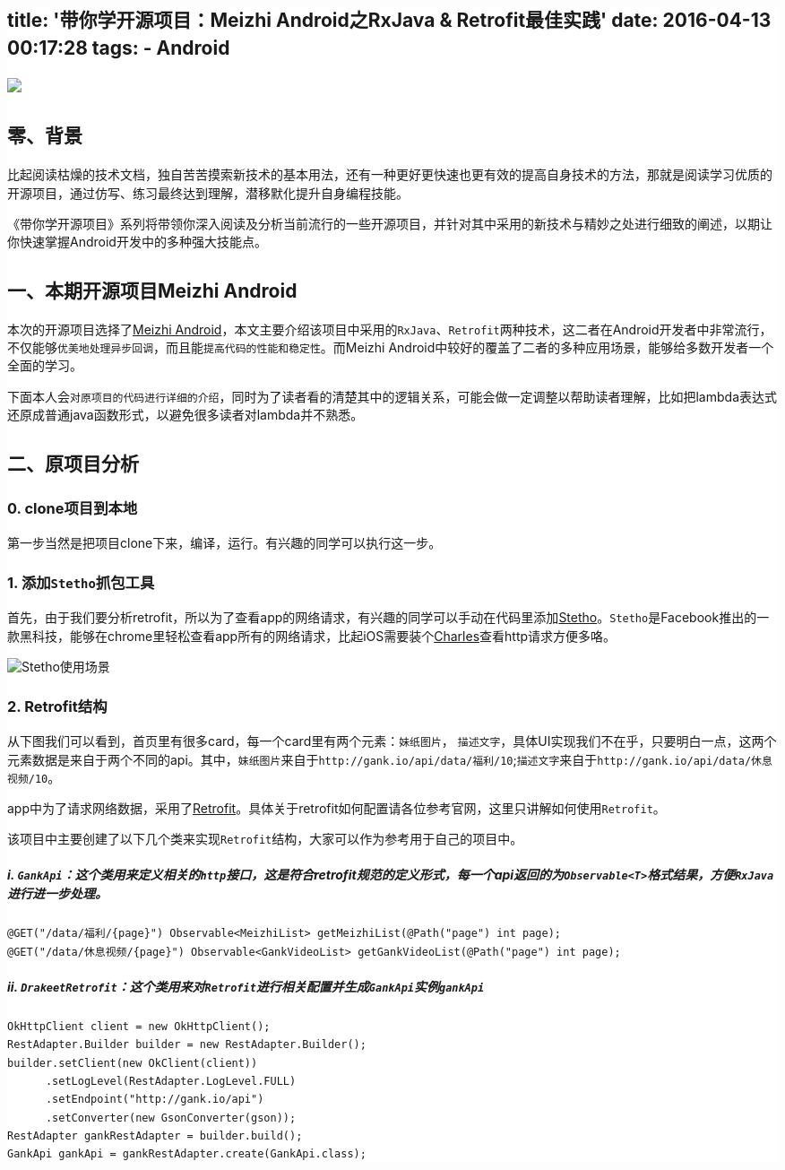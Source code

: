 title: '带你学开源项目：Meizhi Android之RxJava & Retrofit最佳实践'
date: 2016-04-13 00:17:28
tags:
	- Android
---
![](https://wallcat.imgix.net/os43HKoEfD.jpg?crop=entropy&dpr=2&h=800&ixjsv=2.1.0&q=70&w=1400)

## 零、背景
比起阅读枯燥的技术文档，独自苦苦摸索新技术的基本用法，还有一种更好更快速也更有效的提高自身技术的方法，那就是阅读学习优质的开源项目，通过仿写、练习最终达到理解，潜移默化提升自身编程技能。

《带你学开源项目》系列将带领你深入阅读及分析当前流行的一些开源项目，并针对其中采用的新技术与精妙之处进行细致的阐述，以期让你快速掌握Android开发中的多种强大技能点。



## 一、本期开源项目Meizhi Android
本次的开源项目选择了[Meizhi Android](https://github.com/drakeet/Meizhi)，本文主要介绍该项目中采用的`RxJava`、`Retrofit`两种技术，这二者在Android开发者中非常流行，不仅能够`优美地处理异步回调`，而且能`提高代码的性能和稳定性`。而Meizhi Android中较好的覆盖了二者的多种应用场景，能够给多数开发者一个全面的学习。

下面本人会`对原项目的代码进行详细的介绍`，同时为了读者看的清楚其中的逻辑关系，可能会做一定调整以帮助读者理解，比如把lambda表达式还原成普通java函数形式，以避免很多读者对lambda并不熟悉。

## 二、原项目分析
### 0. clone项目到本地
第一步当然是把项目clone下来，编译，运行。有兴趣的同学可以执行这一步。
### 1. 添加`Stetho`抓包工具
首先，由于我们要分析retrofit，所以为了查看app的网络请求，有兴趣的同学可以手动在代码里添加[Stetho](http://facebook.github.io/stetho/)。`Stetho`是Facebook推出的一款黑科技，能够在chrome里轻松查看app所有的网络请求，比起iOS需要装个[Charles](https://www.charlesproxy.com/)查看http请求方便多咯。

![Stetho使用场景](http://upload-images.jianshu.io/upload_images/281665-50854bb575db05f9.png?imageMogr2/auto-orient/strip%7CimageView2/2/w/1240)

### 2. Retrofit结构
从下图我们可以看到，首页里有很多card，每一个card里有两个元素：`妹纸图片`， `描述文字`，具体UI实现我们不在乎，只要明白一点，这两个元素数据是来自于两个不同的api。其中，`妹纸图片`来自于`http://gank.io/api/data/福利/10`;`描述文字`来自于`http://gank.io/api/data/休息视频/10`。

app中为了请求网络数据，采用了[Retrofit](http://square.github.io/retrofit/)。具体关于retrofit如何配置请各位参考官网，这里只讲解如何使用`Retrofit`。

该项目中主要创建了以下几个类来实现`Retrofit`结构，大家可以作为参考用于自己的项目中。

 ##### i. `GankApi`：这个类用来定义相关的`http`接口，这是符合retrofit规范的定义形式，每一个api返回的为`Observable<T>`格式结果，方便`RxJava`进行进一步处理。
    @GET("/data/福利/{page}") Observable<MeizhiList> getMeizhiList(@Path("page") int page);
    @GET("/data/休息视频/{page}") Observable<GankVideoList> getGankVideoList(@Path("page") int page);
##### ii. `DrakeetRetrofit`：这个类用来对`Retrofit`进行相关配置并生成`GankApi`实例`gankApi`
    OkHttpClient client = new OkHttpClient();
    RestAdapter.Builder builder = new RestAdapter.Builder();
    builder.setClient(new OkClient(client))
          .setLogLevel(RestAdapter.LogLevel.FULL) 
          .setEndpoint("http://gank.io/api")
          .setConverter(new GsonConverter(gson));
    RestAdapter gankRestAdapter = builder.build();
    GankApi gankApi = gankRestAdapter.create(GankApi.class);
